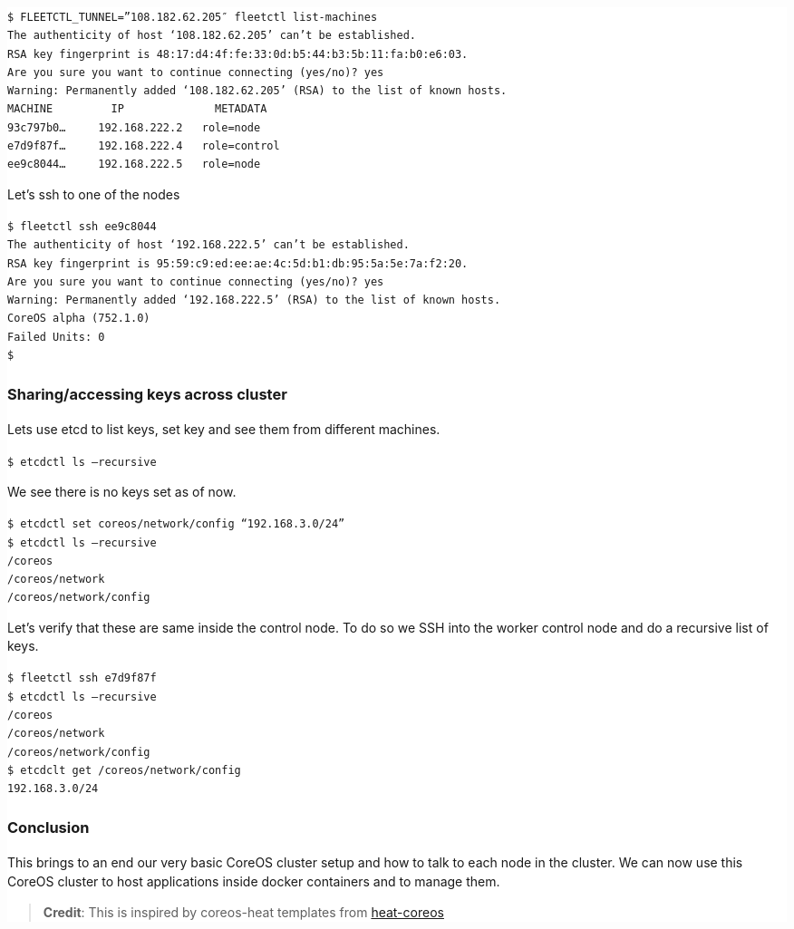 ```
$ FLEETCTL_TUNNEL=”108.182.62.205″ fleetctl list-machines
The authenticity of host ‘108.182.62.205’ can’t be established.
RSA key fingerprint is 48:17:d4:4f:fe:33:0d:b5:44:b3:5b:11:fa:b0:e6:03.
Are you sure you want to continue connecting (yes/no)? yes
Warning: Permanently added ‘108.182.62.205’ (RSA) to the list of known hosts.
MACHINE         IP              METADATA
93c797b0…     192.168.222.2   role=node
e7d9f87f…     192.168.222.4   role=control
ee9c8044…     192.168.222.5   role=node
```

Let’s ssh to one of the nodes

```
$ fleetctl ssh ee9c8044
The authenticity of host ‘192.168.222.5’ can’t be established.
RSA key fingerprint is 95:59:c9:ed:ee:ae:4c:5d:b1:db:95:5a:5e:7a:f2:20.
Are you sure you want to continue connecting (yes/no)? yes
Warning: Permanently added ‘192.168.222.5’ (RSA) to the list of known hosts.
CoreOS alpha (752.1.0)
Failed Units: 0
$
```

### Sharing/accessing keys across cluster

Lets use etcd to list keys, set key and see them from different machines.

```
$ etcdctl ls –recursive
```

We see there is no keys set as of now.

```
$ etcdctl set coreos/network/config “192.168.3.0/24”
$ etcdctl ls –recursive
/coreos
/coreos/network
/coreos/network/config
```

Let’s verify that these are same inside the control node. To do so we SSH into the worker control node and do a recursive list of keys.

```
$ fleetctl ssh e7d9f87f
$ etcdctl ls –recursive
/coreos
/coreos/network
/coreos/network/config
$ etcdclt get /coreos/network/config
192.168.3.0/24
```

### Conclusion
This brings to an end our very basic CoreOS cluster setup and how to talk to each node in the cluster. We can now use this CoreOS cluster to host applications inside docker containers and to manage them.

> **Credit**: This is inspired by coreos-heat templates from [heat-coreos](https://github.com/sinner-/heat-coreos)
